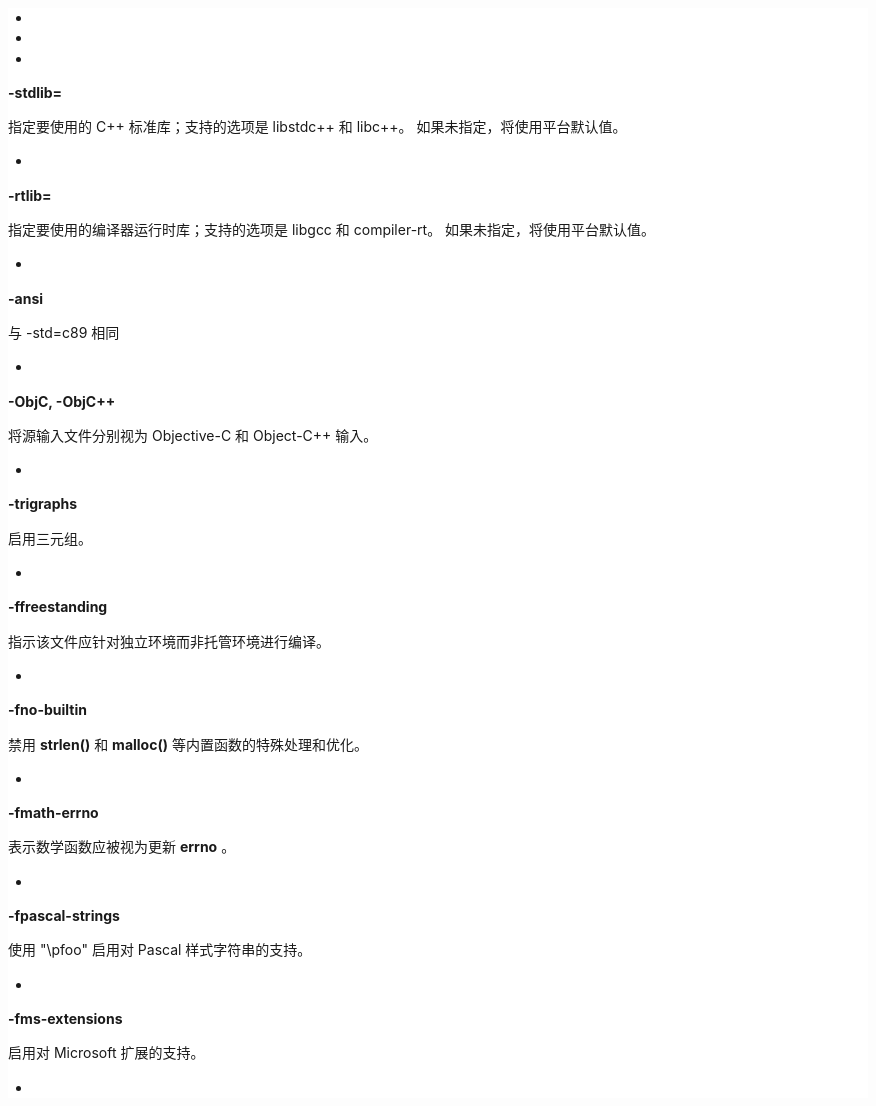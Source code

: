 -

-

-

**\-stdlib=<library>**

指定要使用的 C++ 标准库；支持的选项是 libstdc++ 和 libc++。 如果未指定，将使用平台默认值。

-

**\-rtlib=<library>**

指定要使用的编译器运行时库；支持的选项是 libgcc 和 compiler-rt。 如果未指定，将使用平台默认值。

-

**\-ansi**

与 -std=c89 相同

-

**\-ObjC, -ObjC++**

将源输入文件分别视为 Objective-C 和 Object-C++ 输入。

-

**\-trigraphs**

启用三元组。

-

**\-ffreestanding**

指示该文件应针对独立环境而非托管环境进行编译。

-

**\-fno-builtin**

禁用 **strlen()** 和 **malloc()** 等内置函数的特殊处理和优化。

-

**\-fmath-errno**

表示数学函数应被视为更新 **errno** 。

-

**\-fpascal-strings**

使用 "\\pfoo" 启用对 Pascal 样式字符串的支持。

-

**\-fms-extensions**

启用对 Microsoft 扩展的支持。

-
